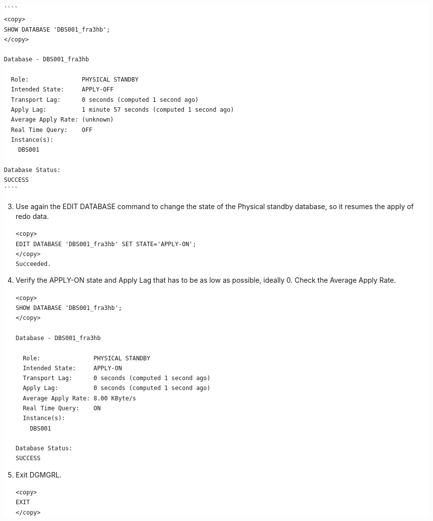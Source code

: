     ````
    <copy>
    SHOW DATABASE 'DBS001_fra3hb';
    </copy>

    Database - DBS001_fra3hb

      Role:               PHYSICAL STANDBY
      Intended State:     APPLY-OFF
      Transport Lag:      0 seconds (computed 1 second ago)
      Apply Lag:          1 minute 57 seconds (computed 1 second ago)
      Average Apply Rate: (unknown)
      Real Time Query:    OFF
      Instance(s):
        DBS001

    Database Status:
    SUCCESS
    ````
3. Use again the EDIT DATABASE command to change the state of the Physical standby database, so it resumes the apply of redo data.

    ````
    <copy>
    EDIT DATABASE 'DBS001_fra3hb' SET STATE='APPLY-ON';
    </copy>
    Succeeded.
    ````

4. Verify the APPLY-ON state and Apply Lag that has to be as low as possible, ideally 0. Check the Average Apply Rate.

    ````
    <copy>
    SHOW DATABASE 'DBS001_fra3hb';
    </copy>

    Database - DBS001_fra3hb

      Role:               PHYSICAL STANDBY
      Intended State:     APPLY-ON
      Transport Lag:      0 seconds (computed 1 second ago)
      Apply Lag:          0 seconds (computed 1 second ago)
      Average Apply Rate: 8.00 KByte/s
      Real Time Query:    ON
      Instance(s):
        DBS001

    Database Status:
    SUCCESS
    ````

5. Exit DGMGRL.

    ````
    <copy>
    EXIT
    </copy>
    ````

